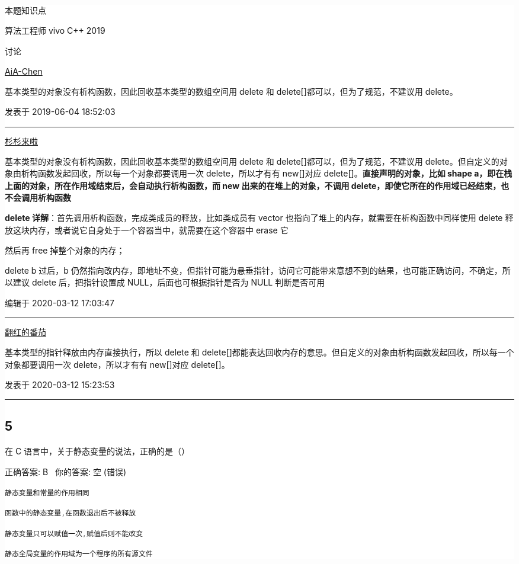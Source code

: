 本题知识点

算法工程师 vivo C++ 2019

讨论

[AiA-Chen](https://www.nowcoder.com/profile/77660091)

基本类型的对象没有析构函数，因此回收基本类型的数组空间用 delete 和 delete[]都可以，但为了规范，不建议用 delete。

发表于 2019-06-04 18:52:03

* * *

[杉杉来啦](https://www.nowcoder.com/profile/243827773)

基本类型的对象没有析构函数，因此回收基本类型的数组空间用 delete 和 delete[]都可以，但为了规范，不建议用 delete。但自定义的对象由析构函数发起回收，所以每一个对象都要调用一次 delete，所以才有有 new[]对应 delete[]。**直接声明的对象，比如 shape a，即在栈上面的对象，所在作用域结束后，会自动执行析构函数，而 new 出来的在堆上的对象，不调用 delete，即使它所在的作用域已经结束，也不会调用析构函数**

**delete 详解**：首先调用析构函数，完成类成员的释放，比如类成员有 vector 也指向了堆上的内存，就需要在析构函数中同样使用 delete 释放这块内存，或者说它自身处于一个容器当中，就需要在这个容器中 erase 它

然后再 free 掉整个对象的内存；

delete b 过后，b 仍然指向改内存，即地址不变，但指针可能为悬垂指针，访问它可能带来意想不到的结果，也可能正确访问，不确定，所以建议 delete 后，把指针设置成 NULL，后面也可根据指针是否为 NULL 判断是否可用

编辑于 2020-03-12 17:03:47

* * *

[翻红的番茄](https://www.nowcoder.com/profile/809140863)

基本类型的指针释放由内存直接执行，所以 delete 和 delete[]都能表达回收内存的意思。但自定义的对象由析构函数发起回收，所以每一个对象都要调用一次 delete，所以才有有 new[]对应 delete[]。

发表于 2020-03-12 15:23:53

* * *

## 5

在 C 语言中，关于静态变量的说法，正确的是（）

正确答案: B   你的答案: 空 (错误)

```cpp
静态变量和常量的作用相同
```

```cpp
函数中的静态变量,在函数退出后不被释放
```

```cpp
静态变量只可以赋值一次,赋值后则不能改变
```

```cpp
静态全局变量的作用域为一个程序的所有源文件
```
